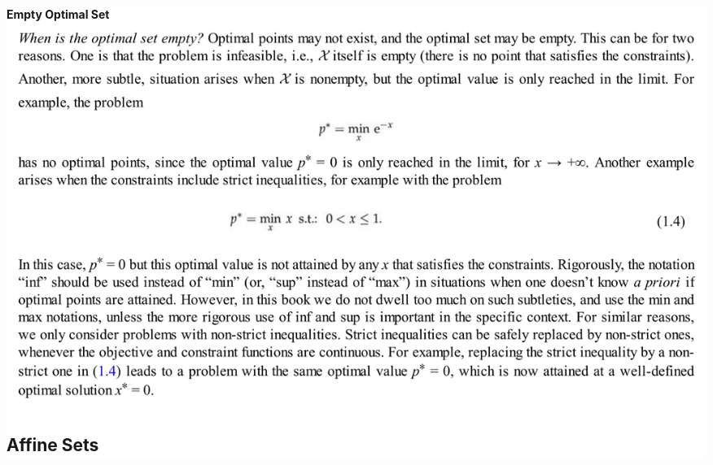**Empty Optimal Set**![image.png](./Vector_OPT_Basics.assets/20230914_1533128487.png)


<a name="YAaL4"></a>
## Affine Sets